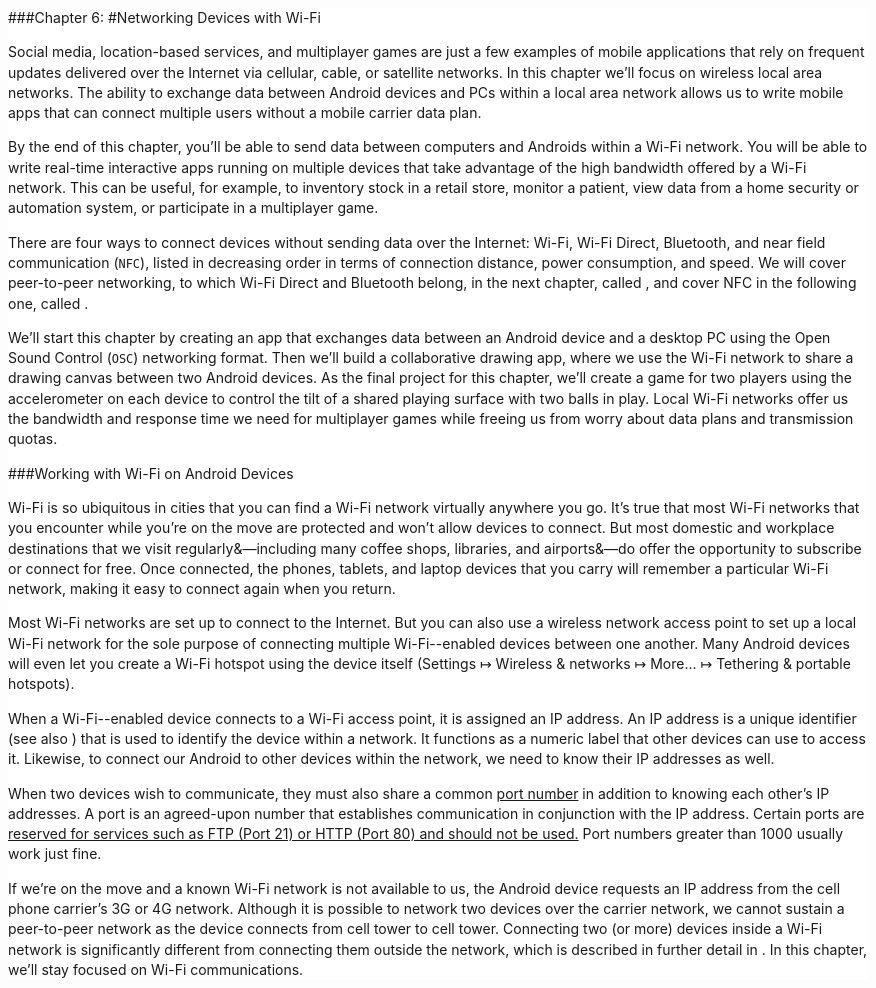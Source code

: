  
###Chapter 6:
#Networking Devices with Wi-Fi

  Social media, location-based services, and multiplayer games are just a few examples of mobile applications that rely on frequent updates delivered over the Internet via cellular, cable, or satellite networks. In this chapter we’ll focus on wireless local area networks. The ability to exchange data between Android devices and PCs within a local area network allows us to write mobile apps that can connect multiple users without a mobile carrier data plan. 

  By the end of this chapter, you’ll be able to send data between computers and Androids within a Wi-Fi network. You will be able to write real-time interactive apps running on multiple devices that take advantage of the high bandwidth offered by a Wi-Fi network. This can be useful, for example, to inventory stock in a retail store, monitor a patient, view data from a home security or automation system, or participate in a multiplayer game. 

  There are four ways to connect devices without sending data over the Internet: Wi-Fi, Wi-Fi Direct, Bluetooth, and near field communication (`NFC`), listed in decreasing order in terms of connection distance, power consumption, and speed. We will cover peer-to-peer networking, to which Wi-Fi Direct and Bluetooth belong, in the next chapter, called , and cover NFC in the following one, called . 

  We’ll start this chapter by creating an app that exchanges data between an Android device and a desktop PC using the Open Sound Control (`OSC`) networking format. Then we’ll build a collaborative drawing app, where we use the Wi-Fi network to share a drawing canvas between two Android devices. As the final project for this chapter, we’ll create a game for two players using the accelerometer on each device to control the tilt of a shared playing surface with two balls in play. Local Wi-Fi networks offer us the bandwidth and response time we need for multiplayer games while freeing us from worry about data plans and transmission quotas. 

###Working with Wi-Fi on Android Devices

  Wi-Fi is so ubiquitous in cities that you can find a Wi-Fi network virtually anywhere you go. It’s true that most Wi-Fi networks that you encounter while you’re on the move are protected and won’t allow devices to connect. But most domestic and workplace destinations that we visit regularly&—including many coffee shops, libraries, and airports&—do offer the opportunity to subscribe or connect for free. Once connected, the phones, tablets, and laptop devices that you carry will remember a particular Wi-Fi network, making it easy to connect again when you return. 

  Most Wi-Fi networks are set up to connect to the Internet. But you can also use a wireless network access point to set up a local Wi-Fi network for the sole purpose of connecting multiple Wi-Fi--enabled devices between one another. Many Android devices will even let you create a Wi-Fi hotspot using the device itself (Settings &mapsto; Wireless & networks &mapsto; More... &mapsto; Tethering & portable hotspots). 

  When a Wi-Fi--enabled device connects to a Wi-Fi access point, it is assigned an IP address. An IP address is a unique identifier (see also ) that is used to identify the device within a network. It functions as a numeric label that other devices can use to access it. Likewise, to connect our Android to other devices within the network, we need to know their IP addresses as well. 

  When two devices wish to communicate, they must also share a common [port number][0] in addition to knowing each other’s IP addresses. A port is an agreed-upon number that establishes communication in conjunction with the IP address. Certain ports are [reserved for services such as FTP (Port 21) or HTTP (Port 80) and should not be used.][1] Port numbers greater than 1000 usually work just fine. 

  If we’re on the move and a known Wi-Fi network is not available to us, the Android device requests an IP address from the cell phone carrier’s 3G or 4G network. Although it is possible to network two devices over the carrier network, we cannot sustain a peer-to-peer network as the device connects from cell tower to cell tower. Connecting two (or more) devices inside a Wi-Fi network is significantly different from connecting them outside the network, which is described in further detail in . In this chapter, we’ll stay focused on Wi-Fi communications. 


[0]: http://en.wikipedia.org/wiki/Port_%28computer_networking%29
[1]: http://en.wikipedia.org/wiki/Well-known_ports#Well-known_ports
[2]: http://en.wikipedia.org/wiki/Network_address_translation
[3]: http://en.wikipedia.org/wiki/Peer-to-peer
[4]: http://en.wikipedia.org/wiki/Public_IP_address#Public_address
[5]: http://en.wikipedia.org/wiki/IPv6_deployment
[6]: http://processing.org/reference/libraries/net/
[7]: http://ketai.org/reference/net/ketainet
[8]: http://www.sojamo.de/libraries/oscP5/
[9]: http://processing.org/reference/libraries/#data_protocols
[10]: http://www.sojamo.de/libraries/oscP5/reference/netP5/NetAddress.html
[11]: sojamo.de/oscP5
[12]: http://processing.org/reference/libraries/net/index.html
[13]: http://ketai.org/reference
[14]: http://archive.cnmat.berkeley.edu/ICMC97/OpenSoundControl.html
[15]: opensoundcontrol.org/
[16]: http://en.wikipedia.org/wiki/Transmission_Control_Protocol
[17]: http://en.wikipedia.org/wiki/User_Datagram_Protocol
[18]: http://en.wikipedia.org/wiki/List_of_TCP_and_UDP_port_numbers
[19]: http://en.wikipedia.org/wiki/List_of_TCP_and_UDP_port_numbers
[20]: http://processing.org/reference/PImage.html
[21]: http://en.wikipedia.org/wiki/Portable_Network_Graphics
[22]: http://ketaiLibrary.org/rapidAndroidDevelopment/marble.png
[23]: http://processing.org/reference/random_.html
[24]: http://processing.org/reference/tint_.html
